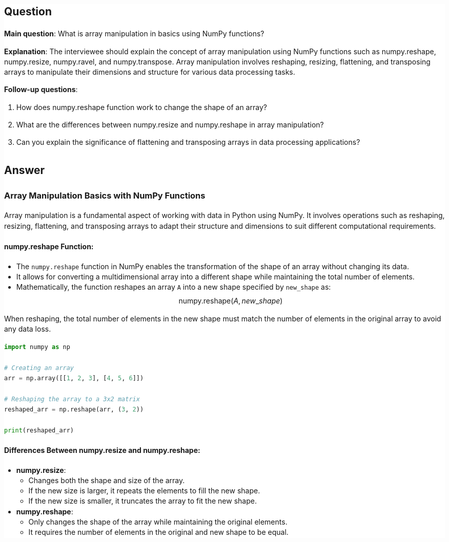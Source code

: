 ## Question
**Main question**: What is array manipulation in basics using NumPy functions?

**Explanation**: The interviewee should explain the concept of array manipulation using NumPy functions such as numpy.reshape, numpy.resize, numpy.ravel, and numpy.transpose. Array manipulation involves reshaping, resizing, flattening, and transposing arrays to manipulate their dimensions and structure for various data processing tasks.

**Follow-up questions**:

1. How does numpy.reshape function work to change the shape of an array?

2. What are the differences between numpy.resize and numpy.reshape in array manipulation?

3. Can you explain the significance of flattening and transposing arrays in data processing applications?





## Answer
### Array Manipulation Basics with NumPy Functions

Array manipulation is a fundamental aspect of working with data in Python using NumPy. It involves operations such as reshaping, resizing, flattening, and transposing arrays to adapt their structure and dimensions to suit different computational requirements.

#### numpy.reshape Function:
- The `numpy.reshape` function in NumPy enables the transformation of the shape of an array without changing its data.
- It allows for converting a multidimensional array into a different shape while maintaining the total number of elements.
- Mathematically, the function reshapes an array `A` into a new shape specified by `new_shape` as: $$ \text{numpy.reshape}(A, new\_shape) $$

When reshaping, the total number of elements in the new shape must match the number of elements in the original array to avoid any data loss.

```python
import numpy as np

# Creating an array
arr = np.array([[1, 2, 3], [4, 5, 6]])

# Reshaping the array to a 3x2 matrix
reshaped_arr = np.reshape(arr, (3, 2))

print(reshaped_arr)
```

#### Differences Between numpy.resize and numpy.reshape:
- **numpy.resize**:
  - Changes both the shape and size of the array.
  - If the new size is larger, it repeats the elements to fill the new shape.
  - If the new size is smaller, it truncates the array to fit the new shape.
- **numpy.reshape**:
  - Only changes the shape of the array while maintaining the original elements.
  - It requires the number of elements in the original and new shape to be equal.
